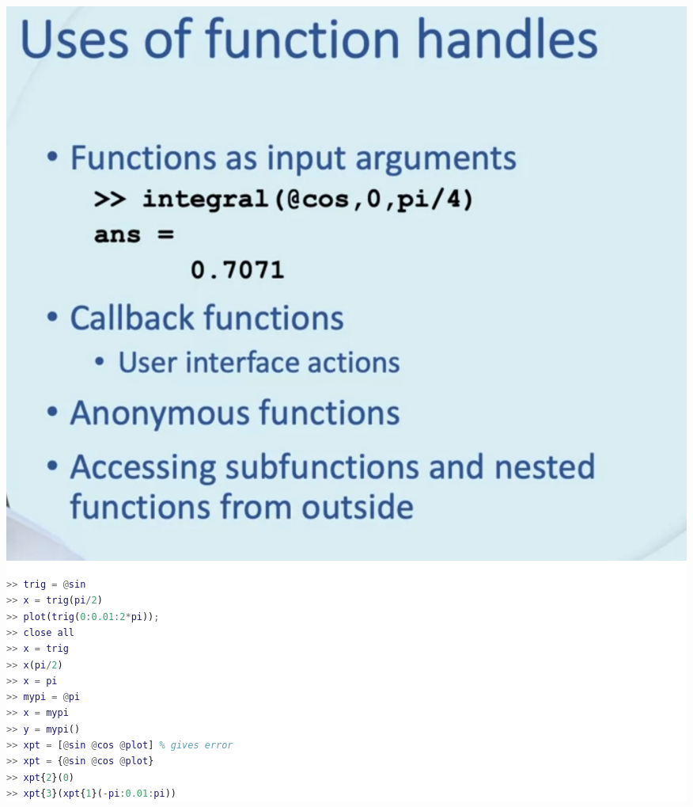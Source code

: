 ![Uses of function handles](uses_of_function_handles.png)

```MATLAB
>> trig = @sin
>> x = trig(pi/2)
>> plot(trig(0:0.01:2*pi));
>> close all
>> x = trig
>> x(pi/2)
>> x = pi
>> mypi = @pi
>> x = mypi
>> y = mypi()
>> xpt = [@sin @cos @plot] % gives error
>> xpt = {@sin @cos @plot}
>> xpt{2}(0)
>> xpt{3}(xpt{1}(-pi:0.01:pi))
```
